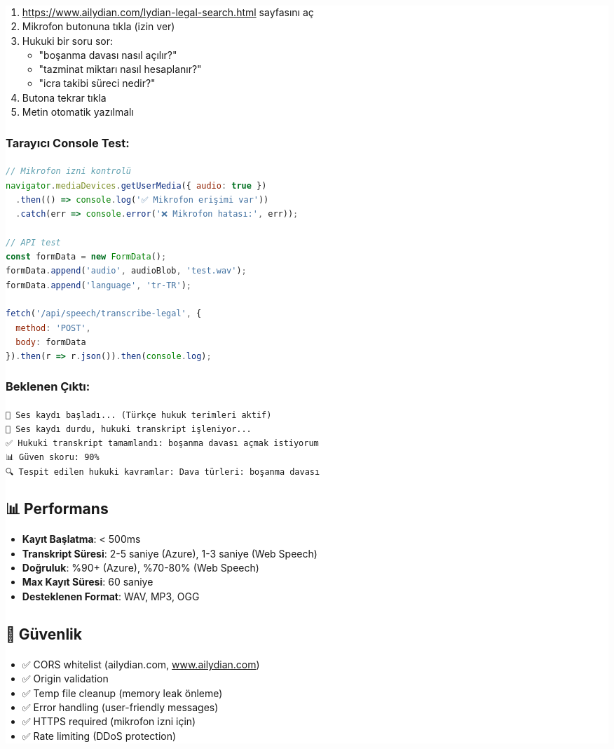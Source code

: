 1. https://www.ailydian.com/lydian-legal-search.html sayfasını aç
2. Mikrofon butonuna tıkla (izin ver)
3. Hukuki bir soru sor:
   - "boşanma davası nasıl açılır?"
   - "tazminat miktarı nasıl hesaplanır?"
   - "icra takibi süreci nedir?"
4. Butona tekrar tıkla
5. Metin otomatik yazılmalı

### Tarayıcı Console Test:

```javascript
// Mikrofon izni kontrolü
navigator.mediaDevices.getUserMedia({ audio: true })
  .then(() => console.log('✅ Mikrofon erişimi var'))
  .catch(err => console.error('❌ Mikrofon hatası:', err));

// API test
const formData = new FormData();
formData.append('audio', audioBlob, 'test.wav');
formData.append('language', 'tr-TR');

fetch('/api/speech/transcribe-legal', {
  method: 'POST',
  body: formData
}).then(r => r.json()).then(console.log);
```

### Beklenen Çıktı:

```
🎤 Ses kaydı başladı... (Türkçe hukuk terimleri aktif)
🎤 Ses kaydı durdu, hukuki transkript işleniyor...
✅ Hukuki transkript tamamlandı: boşanma davası açmak istiyorum
📊 Güven skoru: 90%
🔍 Tespit edilen hukuki kavramlar: Dava türleri: boşanma davası
```

## 📊 Performans

- **Kayıt Başlatma**: < 500ms
- **Transkript Süresi**: 2-5 saniye (Azure), 1-3 saniye (Web Speech)
- **Doğruluk**: %90+ (Azure), %70-80% (Web Speech)
- **Max Kayıt Süresi**: 60 saniye
- **Desteklenen Format**: WAV, MP3, OGG

## 🔐 Güvenlik

- ✅ CORS whitelist (ailydian.com, www.ailydian.com)
- ✅ Origin validation
- ✅ Temp file cleanup (memory leak önleme)
- ✅ Error handling (user-friendly messages)
- ✅ HTTPS required (mikrofon izni için)
- ✅ Rate limiting (DDoS protection)
